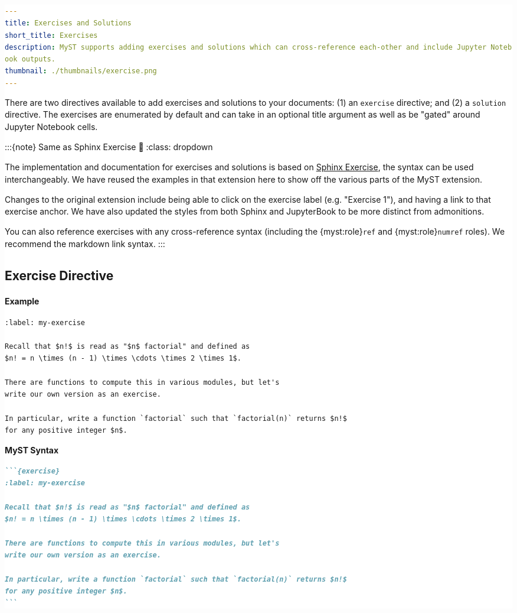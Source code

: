 ```yaml
---
title: Exercises and Solutions
short_title: Exercises
description: MyST supports adding exercises and solutions which can cross-reference each-other and include Jupyter Notebook outputs.
thumbnail: ./thumbnails/exercise.png
---
```


There are two directives available to add exercises and solutions to your documents: (1) an `exercise` directive; and (2) a `solution` directive. The exercises are enumerated by default and can take in an optional title argument as well as be "gated" around Jupyter Notebook cells.

:::{note} Same as Sphinx Exercise 🎉
:class: dropdown

The implementation and documentation for exercises and solutions is based on [Sphinx Exercise](https://ebp-sphinx-exercise.readthedocs.io), the syntax can be used interchangeably. We have reused the examples in that extension here to show off the various parts of the MyST extension.

Changes to the original extension include being able to click on the exercise label (e.g. "Exercise 1"), and having a link to that exercise anchor. We have also updated the styles from both Sphinx and JupyterBook to be more distinct from admonitions.

You can also reference exercises with any cross-reference syntax (including the {myst:role}`ref` and {myst:role}`numref` roles). We recommend the markdown link syntax.
:::

## Exercise Directive

**Example**

```{exercise}
:label: my-exercise

Recall that $n!$ is read as "$n$ factorial" and defined as
$n! = n \times (n - 1) \times \cdots \times 2 \times 1$.

There are functions to compute this in various modules, but let's
write our own version as an exercise.

In particular, write a function `factorial` such that `factorial(n)` returns $n!$
for any positive integer $n$.
```

**MyST Syntax**

````markdown
```{exercise}
:label: my-exercise

Recall that $n!$ is read as "$n$ factorial" and defined as
$n! = n \times (n - 1) \times \cdots \times 2 \times 1$.

There are functions to compute this in various modules, but let's
write our own version as an exercise.

In particular, write a function `factorial` such that `factorial(n)` returns $n!$
for any positive integer $n$.
```
````
